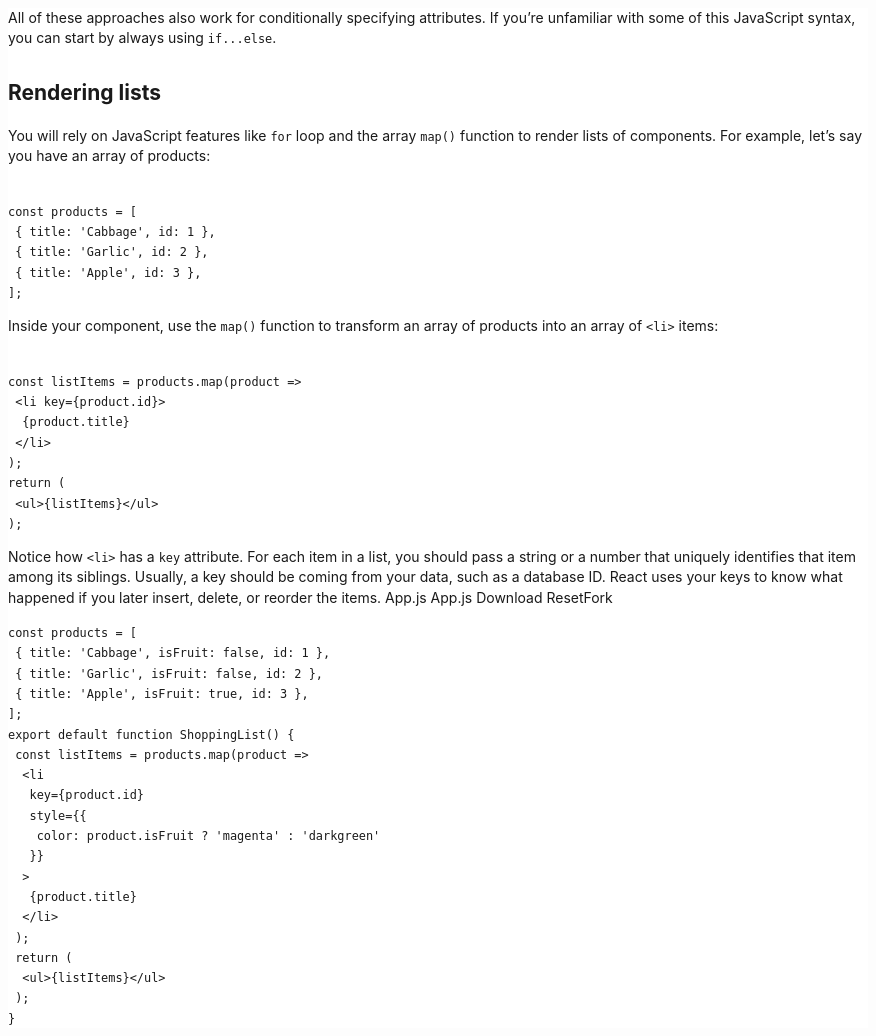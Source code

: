 All of these approaches also work for conditionally specifying attributes. If you’re unfamiliar with some of this JavaScript syntax, you can start by always using `if...else`.
## Rendering lists 
You will rely on JavaScript features like `for` loop and the array `map()` function to render lists of components.
For example, let’s say you have an array of products:
```

const products = [
 { title: 'Cabbage', id: 1 },
 { title: 'Garlic', id: 2 },
 { title: 'Apple', id: 3 },
];

```

Inside your component, use the `map()` function to transform an array of products into an array of `<li>` items:
```

const listItems = products.map(product =>
 <li key={product.id}>
  {product.title}
 </li>
);
return (
 <ul>{listItems}</ul>
);

```

Notice how `<li>` has a `key` attribute. For each item in a list, you should pass a string or a number that uniquely identifies that item among its siblings. Usually, a key should be coming from your data, such as a database ID. React uses your keys to know what happened if you later insert, delete, or reorder the items.
App.js
App.js
Download ResetFork
```
const products = [
 { title: 'Cabbage', isFruit: false, id: 1 },
 { title: 'Garlic', isFruit: false, id: 2 },
 { title: 'Apple', isFruit: true, id: 3 },
];
export default function ShoppingList() {
 const listItems = products.map(product =>
  <li
   key={product.id}
   style={{
    color: product.isFruit ? 'magenta' : 'darkgreen'
   }}
  >
   {product.title}
  </li>
 );
 return (
  <ul>{listItems}</ul>
 );
}

```
